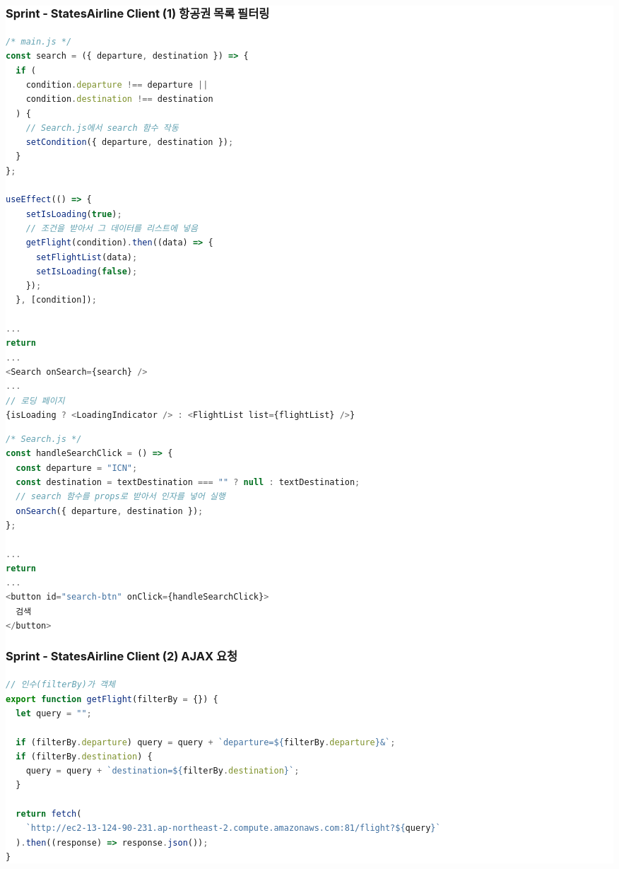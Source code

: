 ### Sprint - StatesAirline Client (1) 항공권 목록 필터링

```js
/* main.js */
const search = ({ departure, destination }) => {
  if (
    condition.departure !== departure ||
    condition.destination !== destination
  ) {
    // Search.js에서 search 함수 작동
    setCondition({ departure, destination });
  }
};

useEffect(() => {
    setIsLoading(true);
    // 조건을 받아서 그 데이터를 리스트에 넣음
    getFlight(condition).then((data) => {
      setFlightList(data);
      setIsLoading(false);
    });
  }, [condition]);

...
return
...
<Search onSearch={search} />
...
// 로딩 페이지
{isLoading ? <LoadingIndicator /> : <FlightList list={flightList} />}
```

```js
/* Search.js */
const handleSearchClick = () => {
  const departure = "ICN";
  const destination = textDestination === "" ? null : textDestination;
  // search 함수를 props로 받아서 인자를 넣어 실행
  onSearch({ departure, destination });
};

...
return
...
<button id="search-btn" onClick={handleSearchClick}>
  검색
</button>
```

### Sprint - StatesAirline Client (2) AJAX 요청

```js
// 인수(filterBy)가 객체
export function getFlight(filterBy = {}) {
  let query = "";

  if (filterBy.departure) query = query + `departure=${filterBy.departure}&`;
  if (filterBy.destination) {
    query = query + `destination=${filterBy.destination}`;
  }

  return fetch(
    `http://ec2-13-124-90-231.ap-northeast-2.compute.amazonaws.com:81/flight?${query}`
  ).then((response) => response.json());
}
```